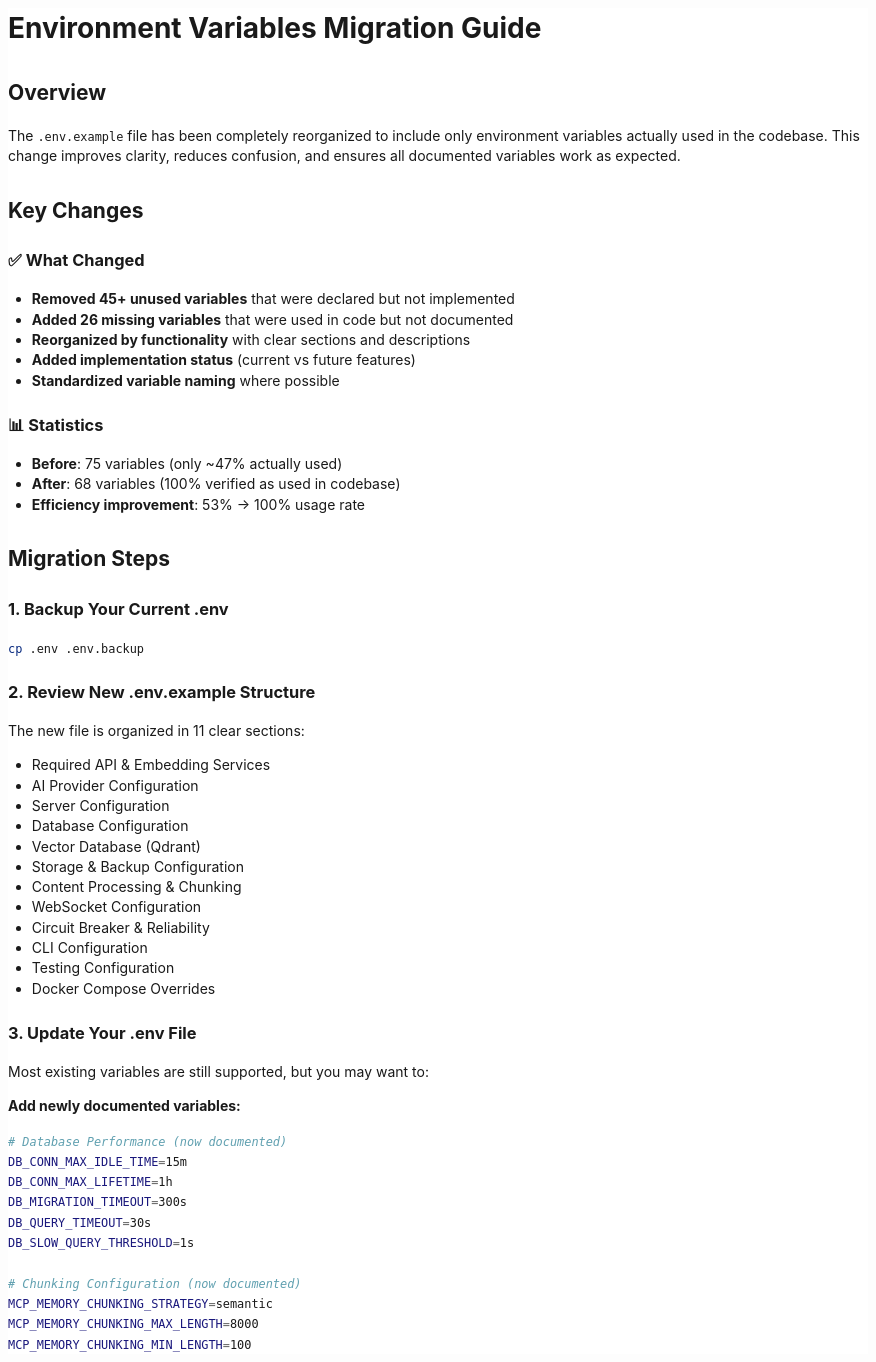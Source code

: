 # Environment Variables Migration Guide

## Overview

The `.env.example` file has been completely reorganized to include only environment variables actually used in the codebase. This change improves clarity, reduces confusion, and ensures all documented variables work as expected.

## Key Changes

### ✅ What Changed
- **Removed 45+ unused variables** that were declared but not implemented
- **Added 26 missing variables** that were used in code but not documented
- **Reorganized by functionality** with clear sections and descriptions
- **Added implementation status** (current vs future features)
- **Standardized variable naming** where possible

### 📊 Statistics
- **Before**: 75 variables (only ~47% actually used)
- **After**: 68 variables (100% verified as used in codebase)
- **Efficiency improvement**: 53% → 100% usage rate

## Migration Steps

### 1. Backup Your Current .env
```bash
cp .env .env.backup
```

### 2. Review New .env.example Structure
The new file is organized in 11 clear sections:
- Required API & Embedding Services
- AI Provider Configuration  
- Server Configuration
- Database Configuration
- Vector Database (Qdrant)
- Storage & Backup Configuration
- Content Processing & Chunking
- WebSocket Configuration
- Circuit Breaker & Reliability
- CLI Configuration
- Testing Configuration
- Docker Compose Overrides

### 3. Update Your .env File
Most existing variables are still supported, but you may want to:

**Add newly documented variables:**
```bash
# Database Performance (now documented)
DB_CONN_MAX_IDLE_TIME=15m
DB_CONN_MAX_LIFETIME=1h
DB_MIGRATION_TIMEOUT=300s
DB_QUERY_TIMEOUT=30s
DB_SLOW_QUERY_THRESHOLD=1s

# Chunking Configuration (now documented)
MCP_MEMORY_CHUNKING_STRATEGY=semantic
MCP_MEMORY_CHUNKING_MAX_LENGTH=8000
MCP_MEMORY_CHUNKING_MIN_LENGTH=100
```